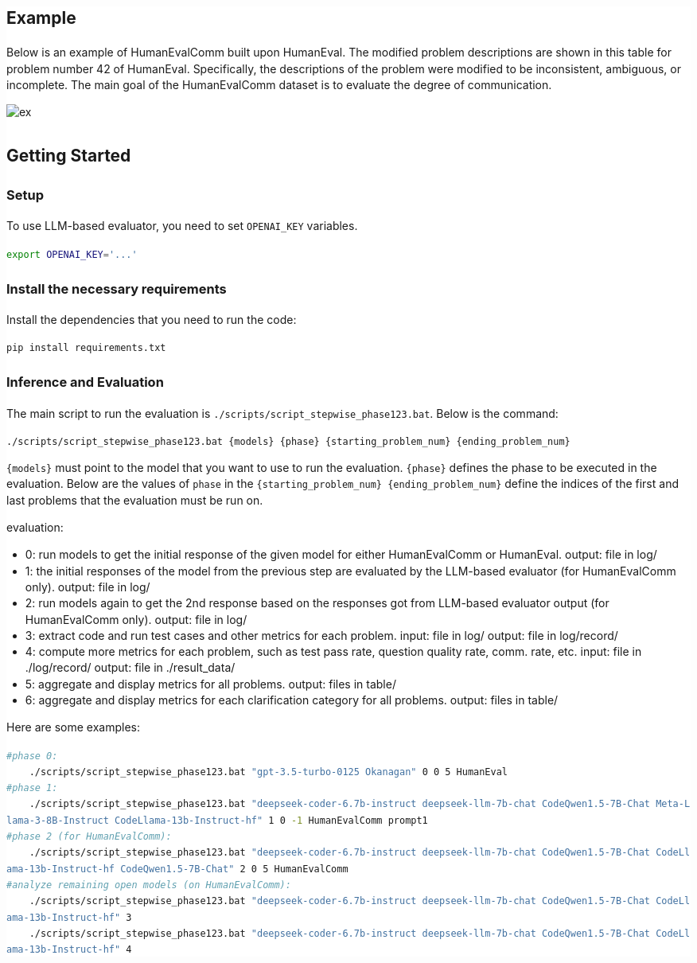 ## Example
Below is an example of HumanEvalComm built upon HumanEval. The modified problem descriptions are shown in this table for problem number 42 of HumanEval. Specifically, the descriptions of the problem were modified to be inconsistent, ambiguous, or incomplete. The main goal of the HumanEvalComm dataset is to evaluate the degree of communication.

<img width="728" alt="ex" src="https://github.com/user-attachments/assets/123a2de8-0da5-429b-80e3-a9637caafcaa" />

## Getting Started
### Setup
To use LLM-based evaluator, you need to set `OPENAI_KEY` variables. 
```bash
export OPENAI_KEY='...'
```

### Install the necessary requirements
Install the dependencies that you need to run the code:
```bash
pip install requirements.txt
```

### Inference and Evaluation
The main script to run the evaluation is `./scripts/script_stepwise_phase123.bat`. Below is the command:
```bash
./scripts/script_stepwise_phase123.bat {models} {phase} {starting_problem_num} {ending_problem_num}
```
`{models}` must point to the model that you want to use to run the evaluation.
`{phase}` defines the phase to be executed in the evaluation. Below are the values of `phase` in the 
`{starting_problem_num} {ending_problem_num}` define the indices of the first and last problems that the evaluation must be run on.

evaluation:
- 0: run models to get the initial response of the given model for either HumanEvalComm or HumanEval. output: file in log/
- 1: the initial responses of the model from the previous step are evaluated by the LLM-based evaluator (for HumanEvalComm only). output: file in log/
- 2: run models again to get the 2nd response based on the responses got from LLM-based evaluator output (for HumanEvalComm only). output: file in log/
- 3: extract code and run test cases and other metrics for each problem. input: file in log/  output: file in log/record/
- 4: compute more metrics for each problem, such as test pass rate, question quality rate, comm. rate, etc. input: file in ./log/record/ output: file in ./result_data/
- 5: aggregate and display metrics for all problems. output: files in table/
- 6: aggregate and display metrics for each clarification category for all problems. output: files in table/ 

Here are some examples:
```bash
#phase 0:
    ./scripts/script_stepwise_phase123.bat "gpt-3.5-turbo-0125 Okanagan" 0 0 5 HumanEval
#phase 1:
    ./scripts/script_stepwise_phase123.bat "deepseek-coder-6.7b-instruct deepseek-llm-7b-chat CodeQwen1.5-7B-Chat Meta-Llama-3-8B-Instruct CodeLlama-13b-Instruct-hf" 1 0 -1 HumanEvalComm prompt1
#phase 2 (for HumanEvalComm):
    ./scripts/script_stepwise_phase123.bat "deepseek-coder-6.7b-instruct deepseek-llm-7b-chat CodeQwen1.5-7B-Chat CodeLlama-13b-Instruct-hf CodeQwen1.5-7B-Chat" 2 0 5 HumanEvalComm
#analyze remaining open models (on HumanEvalComm):
    ./scripts/script_stepwise_phase123.bat "deepseek-coder-6.7b-instruct deepseek-llm-7b-chat CodeQwen1.5-7B-Chat CodeLlama-13b-Instruct-hf" 3
    ./scripts/script_stepwise_phase123.bat "deepseek-coder-6.7b-instruct deepseek-llm-7b-chat CodeQwen1.5-7B-Chat CodeLlama-13b-Instruct-hf" 4
```